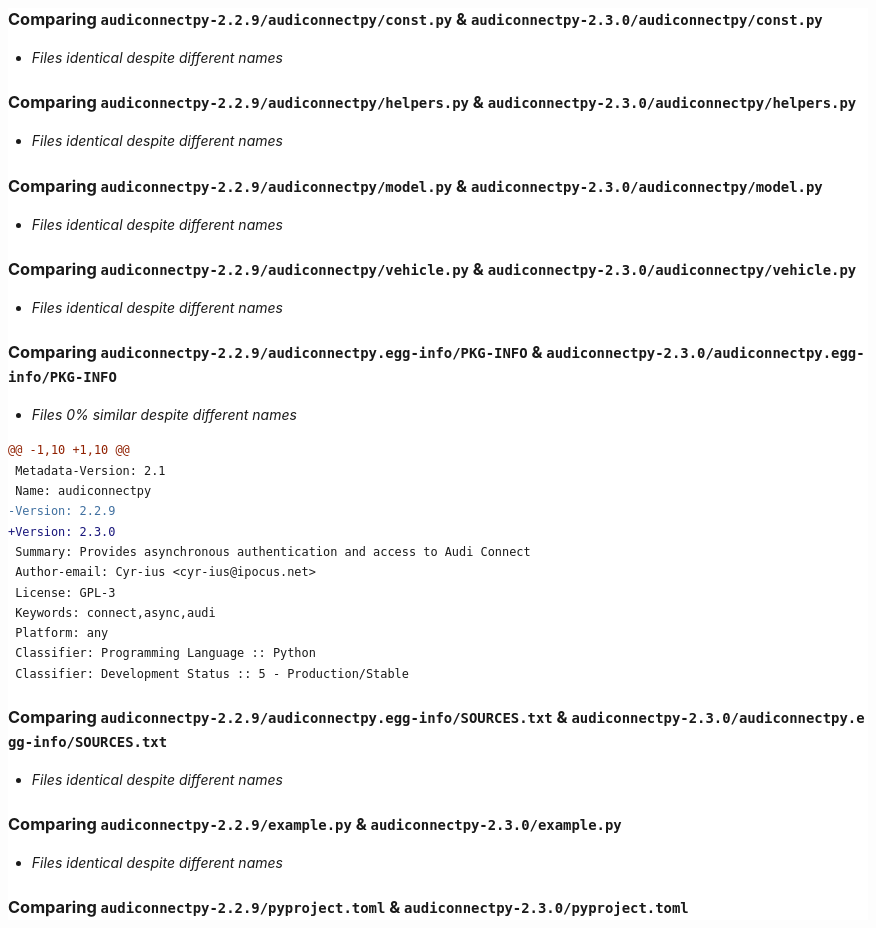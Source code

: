 ### Comparing `audiconnectpy-2.2.9/audiconnectpy/const.py` & `audiconnectpy-2.3.0/audiconnectpy/const.py`

 * *Files identical despite different names*

### Comparing `audiconnectpy-2.2.9/audiconnectpy/helpers.py` & `audiconnectpy-2.3.0/audiconnectpy/helpers.py`

 * *Files identical despite different names*

### Comparing `audiconnectpy-2.2.9/audiconnectpy/model.py` & `audiconnectpy-2.3.0/audiconnectpy/model.py`

 * *Files identical despite different names*

### Comparing `audiconnectpy-2.2.9/audiconnectpy/vehicle.py` & `audiconnectpy-2.3.0/audiconnectpy/vehicle.py`

 * *Files identical despite different names*

### Comparing `audiconnectpy-2.2.9/audiconnectpy.egg-info/PKG-INFO` & `audiconnectpy-2.3.0/audiconnectpy.egg-info/PKG-INFO`

 * *Files 0% similar despite different names*

```diff
@@ -1,10 +1,10 @@
 Metadata-Version: 2.1
 Name: audiconnectpy
-Version: 2.2.9
+Version: 2.3.0
 Summary: Provides asynchronous authentication and access to Audi Connect
 Author-email: Cyr-ius <cyr-ius@ipocus.net>
 License: GPL-3
 Keywords: connect,async,audi
 Platform: any
 Classifier: Programming Language :: Python
 Classifier: Development Status :: 5 - Production/Stable
```

### Comparing `audiconnectpy-2.2.9/audiconnectpy.egg-info/SOURCES.txt` & `audiconnectpy-2.3.0/audiconnectpy.egg-info/SOURCES.txt`

 * *Files identical despite different names*

### Comparing `audiconnectpy-2.2.9/example.py` & `audiconnectpy-2.3.0/example.py`

 * *Files identical despite different names*

### Comparing `audiconnectpy-2.2.9/pyproject.toml` & `audiconnectpy-2.3.0/pyproject.toml`
